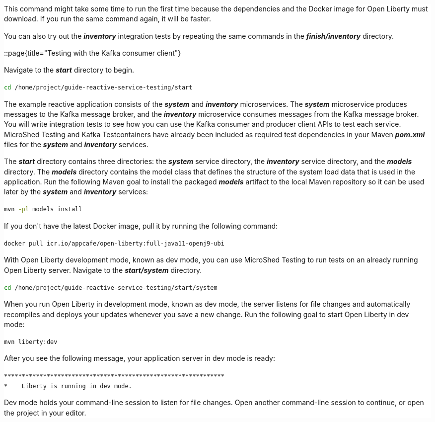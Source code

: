 This command might take some time to run the first time because the dependencies and the Docker image for Open Liberty must download. If you run the same command again, it will be faster.

You can also try out the ***inventory*** integration tests by repeating the same commands in the ***finish/inventory*** directory.


::page{title="Testing with the Kafka consumer client"}



Navigate to the ***start*** directory to begin.
```bash
cd /home/project/guide-reactive-service-testing/start
```

The example reactive application consists of the ***system*** and ***inventory*** microservices. The ***system*** microservice produces messages to the Kafka message broker, and the ***inventory*** microservice consumes messages from the Kafka message broker. You will write integration tests to see how you can use the Kafka consumer and producer client APIs to test each service. MicroShed Testing and Kafka Testcontainers have already been included as required test dependencies in your Maven ***pom.xml*** files for the ***system*** and ***inventory*** services.

The ***start*** directory contains three directories: the ***system*** service directory, the ***inventory*** service directory, and the ***models*** directory. The ***models*** directory contains the model class that defines the structure of the system load data that is used in the application. Run the following Maven goal to install the packaged ***models*** artifact to the local Maven repository so it can be used later by the ***system*** and ***inventory*** services:

```bash
mvn -pl models install
```

If you don't have the latest Docker image, pull it by running the following command:

```bash
docker pull icr.io/appcafe/open-liberty:full-java11-openj9-ubi
```

With Open Liberty development mode, known as dev mode, you can use MicroShed Testing to run tests on an already running Open Liberty server. Navigate to the ***start/system*** directory.

```bash
cd /home/project/guide-reactive-service-testing/start/system
```

When you run Open Liberty in development mode, known as dev mode, the server listens for file changes and automatically recompiles and deploys your updates whenever you save a new change. Run the following goal to start Open Liberty in dev mode:

```bash
mvn liberty:dev
```

After you see the following message, your application server in dev mode is ready:

```
**************************************************************
*    Liberty is running in dev mode.
```

Dev mode holds your command-line session to listen for file changes. Open another command-line session to continue, or open the project in your editor.
